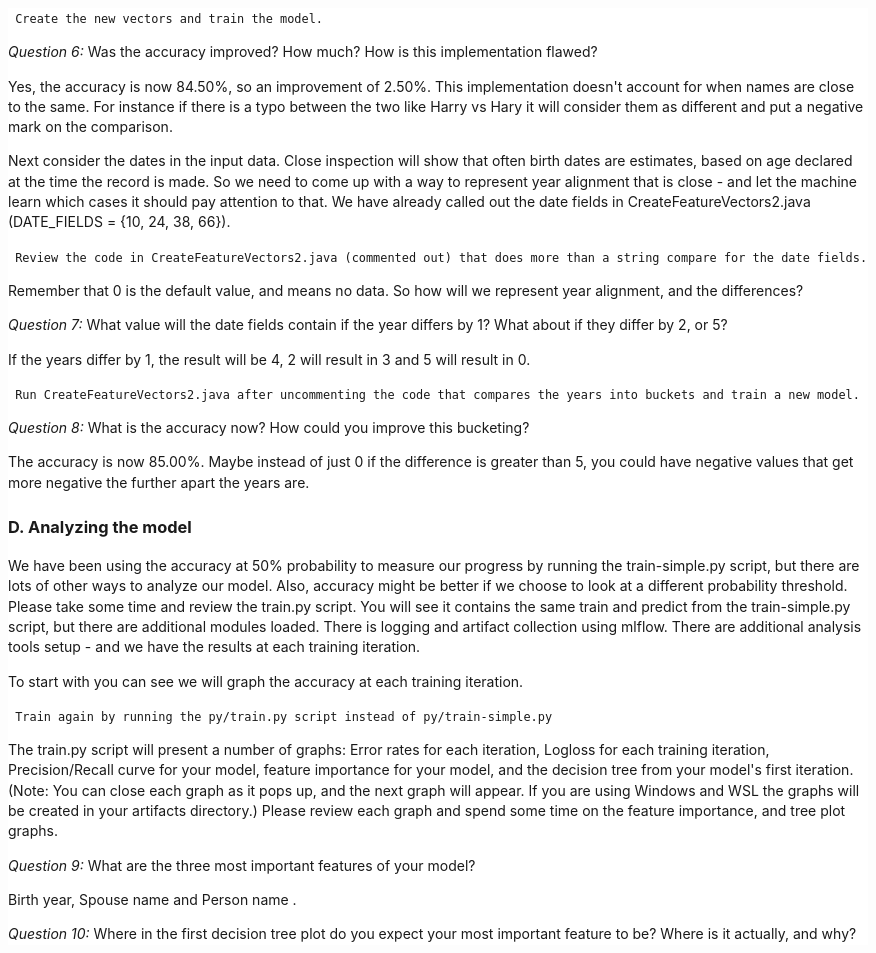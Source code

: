      Create the new vectors and train the model.

*Question 6:* Was the accuracy improved?  How much?  How is this implementation flawed?

Yes, the accuracy is now 84.50%, so an improvement of 2.50%. This implementation doesn't account for when names are close to the same.
For instance if there is a typo between the two like Harry vs Hary it will consider them as different and put a negative mark on the comparison.

Next consider the dates in the input data.  Close inspection will show that often birth dates are estimates, based on age declared at the time the record is made.  So we need to come up with a way to represent year alignment that is close - and let the machine learn which cases it should pay attention to that.  We have already called out the date fields in CreateFeatureVectors2.java (DATE_FIELDS = {10, 24, 38, 66}).

     Review the code in CreateFeatureVectors2.java (commented out) that does more than a string compare for the date fields.

Remember that 0 is the default value, and means no data.  So how will we represent year alignment, and the differences?

*Question 7:* What value will the date fields contain if the year differs by 1?  What about if they differ by 2, or 5?

If the years differ by 1, the result will be 4, 2 will result in 3 and 5 will result in 0.

     Run CreateFeatureVectors2.java after uncommenting the code that compares the years into buckets and train a new model.

*Question 8:* What is the accuracy now?  How could you improve this bucketing?

The accuracy is now 85.00%. Maybe instead of just 0 if the difference is greater than 5, you could have negative values that get more negative the further apart the years are.

### D. Analyzing the model
We have been using the accuracy at 50% probability to measure our progress by running the train-simple.py script, but there are lots of other ways to analyze our model.  Also, accuracy might be better if we choose to look at a different probability threshold.  Please take some time and review the train.py script.  You will see it contains the same train and predict from the train-simple.py script, but there are additional modules loaded.  There is logging and artifact collection using mlflow.  There are additional analysis tools setup - and we have the results at each training iteration.

To start with you can see we will graph the accuracy at each training iteration.

     Train again by running the py/train.py script instead of py/train-simple.py

The train.py script will present a number of graphs: Error rates for each iteration, Logloss for each training iteration, Precision/Recall curve for your model, feature importance for your model, and the decision tree from your model's first iteration.  (Note: You can close each graph as it pops up, and the next graph will appear.  If you are using Windows and WSL the graphs will be created in your artifacts directory.)  Please review each graph and spend some time on the feature importance, and tree plot graphs.

*Question 9:* What are the three most important features of your model?

Birth year, Spouse name and Person name .

*Question 10:* Where in the first decision tree plot do you expect your most important feature to be?  Where is it actually, and why?
